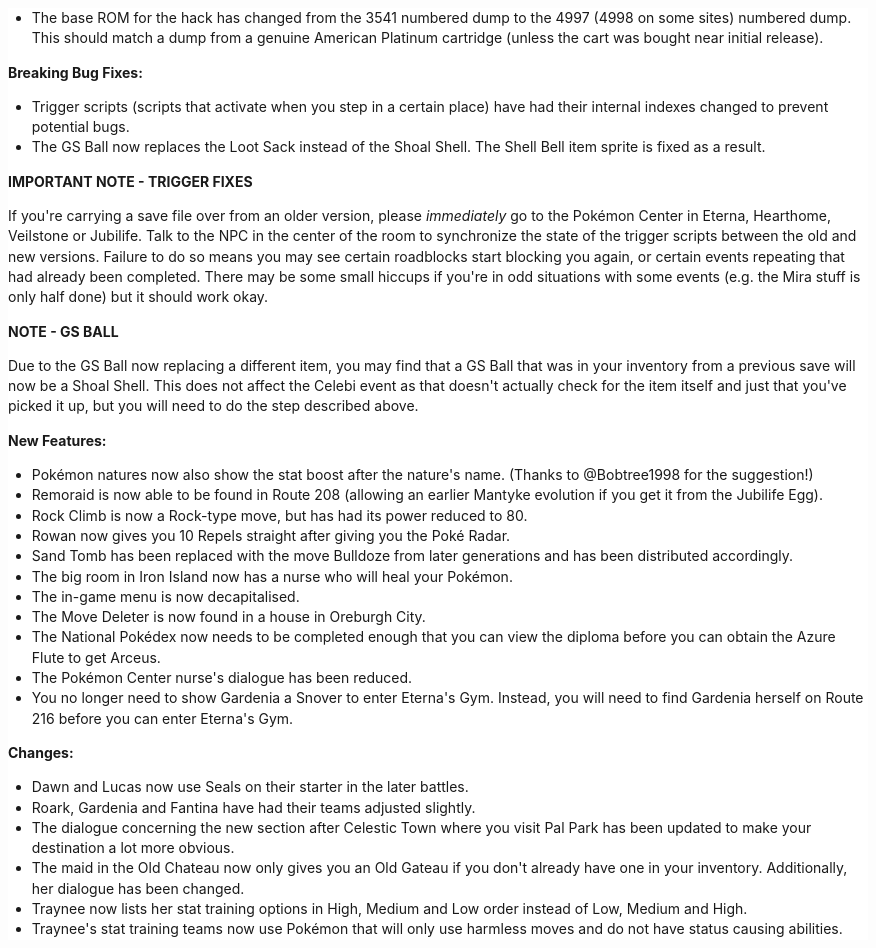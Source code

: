 - The base ROM for the hack has changed from the 3541 numbered dump to the 4997 (4998 on some sites) numbered dump. This should match a dump from a genuine American Platinum cartridge (unless the cart was bought near initial release).

**Breaking Bug Fixes:**

- Trigger scripts (scripts that activate when you step in a certain place) have had their internal indexes changed to prevent potential bugs.
- The GS Ball now replaces the Loot Sack instead of the Shoal Shell. The Shell Bell item sprite is fixed as a result.

**IMPORTANT NOTE - TRIGGER FIXES**

If you're carrying a save file over from an older version, please _immediately_ go to the Pokémon Center in Eterna, Hearthome, Veilstone or Jubilife. Talk to the NPC in the center of the room to synchronize the state of the trigger scripts between the old and new versions. Failure to do so means you may see certain roadblocks start blocking you again, or certain events repeating that had already been completed. There may be some small hiccups if you're in odd situations with some events (e.g. the Mira stuff is only half done) but it should work okay.

**NOTE - GS BALL**

Due to the GS Ball now replacing a different item, you may find that a GS Ball that was in your inventory from a previous save will now be a Shoal Shell. This does not affect the Celebi event as that doesn't actually check for the item itself and just that you've picked it up, but you will need to do the step described above.

**New Features:**

- Pokémon natures now also show the stat boost after the nature's name. (Thanks to @Bobtree1998 for the suggestion!)
- Remoraid is now able to be found in Route 208 (allowing an earlier Mantyke evolution if you get it from the Jubilife Egg).
- Rock Climb is now a Rock-type move, but has had its power reduced to 80.
- Rowan now gives you 10 Repels straight after giving you the Poké Radar.
- Sand Tomb has been replaced with the move Bulldoze from later generations and has been distributed accordingly.
- The big room in Iron Island now has a nurse who will heal your Pokémon.
- The in-game menu is now decapitalised.
- The Move Deleter is now found in a house in Oreburgh City.
- The National Pokédex now needs to be completed enough that you can view the diploma before you can obtain the Azure Flute to get Arceus.
- The Pokémon Center nurse's dialogue has been reduced.
- You no longer need to show Gardenia a Snover to enter Eterna's Gym. Instead, you will need to find Gardenia herself on Route 216 before you can enter Eterna's Gym.

**Changes:**

- Dawn and Lucas now use Seals on their starter in the later battles.
- Roark, Gardenia and Fantina have had their teams adjusted slightly.
- The dialogue concerning the new section after Celestic Town where you visit Pal Park has been updated to make your destination a lot more obvious.
- The maid in the Old Chateau now only gives you an Old Gateau if you don't already have one in your inventory. Additionally, her dialogue has been changed.
- Traynee now lists her stat training options in High, Medium and Low order instead of Low, Medium and High.
- Traynee's stat training teams now use Pokémon that will only use harmless moves and do not have status causing abilities.

